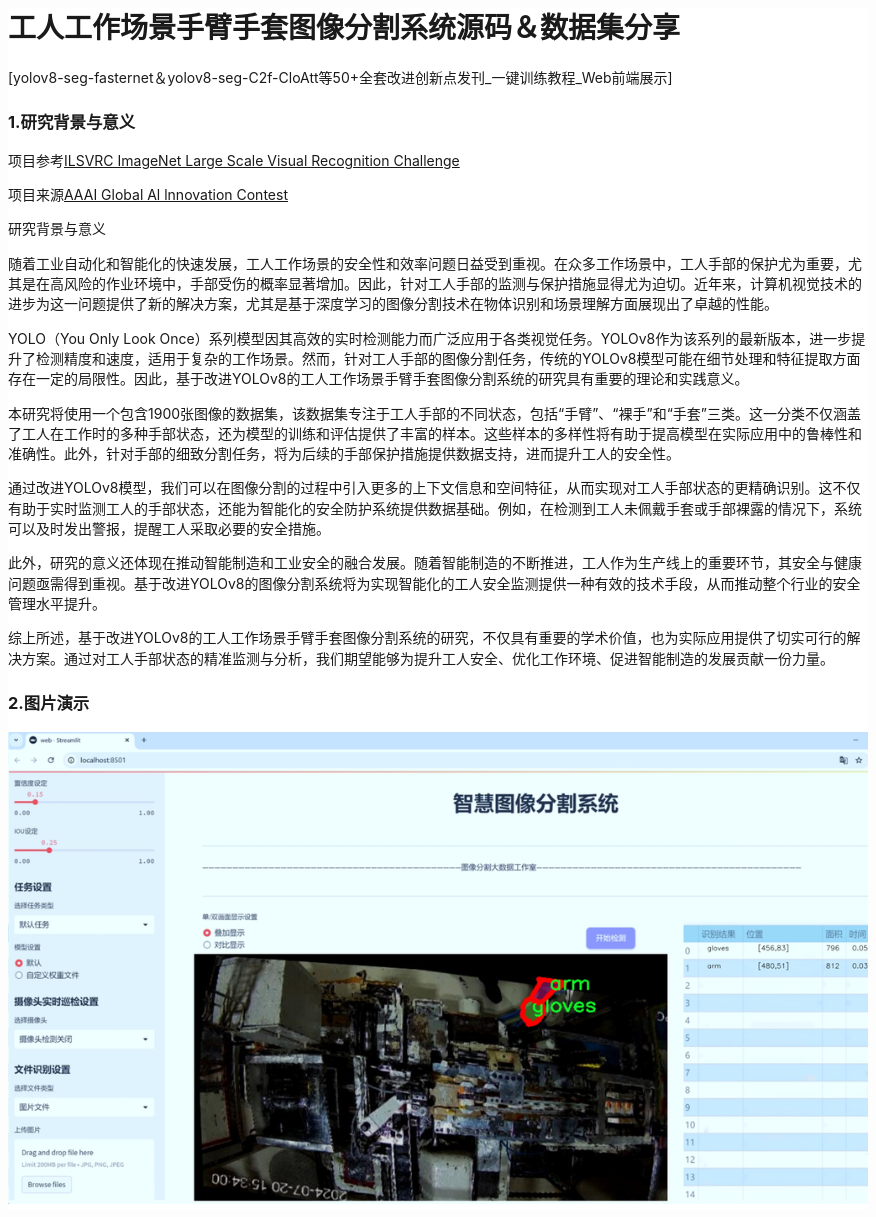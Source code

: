 # 工人工作场景手臂手套图像分割系统源码＆数据集分享
 [yolov8-seg-fasternet＆yolov8-seg-C2f-CloAtt等50+全套改进创新点发刊_一键训练教程_Web前端展示]

### 1.研究背景与意义

项目参考[ILSVRC ImageNet Large Scale Visual Recognition Challenge](https://gitee.com/YOLOv8_YOLOv11_Segmentation_Studio/projects)

项目来源[AAAI Global Al lnnovation Contest](https://kdocs.cn/l/cszuIiCKVNis)

研究背景与意义

随着工业自动化和智能化的快速发展，工人工作场景的安全性和效率问题日益受到重视。在众多工作场景中，工人手部的保护尤为重要，尤其是在高风险的作业环境中，手部受伤的概率显著增加。因此，针对工人手部的监测与保护措施显得尤为迫切。近年来，计算机视觉技术的进步为这一问题提供了新的解决方案，尤其是基于深度学习的图像分割技术在物体识别和场景理解方面展现出了卓越的性能。

YOLO（You Only Look Once）系列模型因其高效的实时检测能力而广泛应用于各类视觉任务。YOLOv8作为该系列的最新版本，进一步提升了检测精度和速度，适用于复杂的工作场景。然而，针对工人手部的图像分割任务，传统的YOLOv8模型可能在细节处理和特征提取方面存在一定的局限性。因此，基于改进YOLOv8的工人工作场景手臂手套图像分割系统的研究具有重要的理论和实践意义。

本研究将使用一个包含1900张图像的数据集，该数据集专注于工人手部的不同状态，包括“手臂”、“裸手”和“手套”三类。这一分类不仅涵盖了工人在工作时的多种手部状态，还为模型的训练和评估提供了丰富的样本。这些样本的多样性将有助于提高模型在实际应用中的鲁棒性和准确性。此外，针对手部的细致分割任务，将为后续的手部保护措施提供数据支持，进而提升工人的安全性。

通过改进YOLOv8模型，我们可以在图像分割的过程中引入更多的上下文信息和空间特征，从而实现对工人手部状态的更精确识别。这不仅有助于实时监测工人的手部状态，还能为智能化的安全防护系统提供数据基础。例如，在检测到工人未佩戴手套或手部裸露的情况下，系统可以及时发出警报，提醒工人采取必要的安全措施。

此外，研究的意义还体现在推动智能制造和工业安全的融合发展。随着智能制造的不断推进，工人作为生产线上的重要环节，其安全与健康问题亟需得到重视。基于改进YOLOv8的图像分割系统将为实现智能化的工人安全监测提供一种有效的技术手段，从而推动整个行业的安全管理水平提升。

综上所述，基于改进YOLOv8的工人工作场景手臂手套图像分割系统的研究，不仅具有重要的学术价值，也为实际应用提供了切实可行的解决方案。通过对工人手部状态的精准监测与分析，我们期望能够为提升工人安全、优化工作环境、促进智能制造的发展贡献一份力量。

### 2.图片演示

![1.png](1.png)

